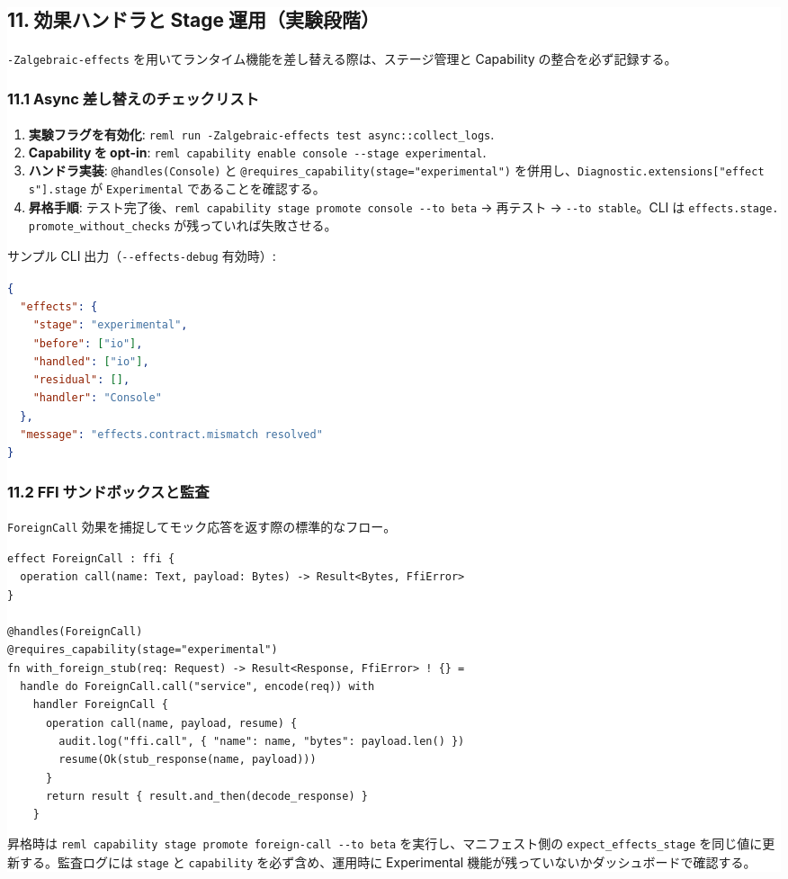 ## 11. 効果ハンドラと Stage 運用（実験段階）

`-Zalgebraic-effects` を用いてランタイム機能を差し替える際は、ステージ管理と Capability の整合を必ず記録する。

### 11.1 Async 差し替えのチェックリスト

1. **実験フラグを有効化**: `reml run -Zalgebraic-effects test async::collect_logs`.
2. **Capability を opt-in**: `reml capability enable console --stage experimental`.
3. **ハンドラ実装**: `@handles(Console)` と `@requires_capability(stage="experimental")` を併用し、`Diagnostic.extensions["effects"].stage` が `Experimental` であることを確認する。
4. **昇格手順**: テスト完了後、`reml capability stage promote console --to beta` → 再テスト → `--to stable`。CLI は `effects.stage.promote_without_checks` が残っていれば失敗させる。

サンプル CLI 出力（`--effects-debug` 有効時）:

```json
{
  "effects": {
    "stage": "experimental",
    "before": ["io"],
    "handled": ["io"],
    "residual": [],
    "handler": "Console"
  },
  "message": "effects.contract.mismatch resolved"
}
```

### 11.2 FFI サンドボックスと監査

`ForeignCall` 効果を捕捉してモック応答を返す際の標準的なフロー。

```reml
effect ForeignCall : ffi {
  operation call(name: Text, payload: Bytes) -> Result<Bytes, FfiError>
}

@handles(ForeignCall)
@requires_capability(stage="experimental")
fn with_foreign_stub(req: Request) -> Result<Response, FfiError> ! {} =
  handle do ForeignCall.call("service", encode(req)) with
    handler ForeignCall {
      operation call(name, payload, resume) {
        audit.log("ffi.call", { "name": name, "bytes": payload.len() })
        resume(Ok(stub_response(name, payload)))
      }
      return result { result.and_then(decode_response) }
    }
```

昇格時は `reml capability stage promote foreign-call --to beta` を実行し、マニフェスト側の `expect_effects_stage` を同じ値に更新する。監査ログには `stage` と `capability` を必ず含め、運用時に Experimental 機能が残っていないかダッシュボードで確認する。

